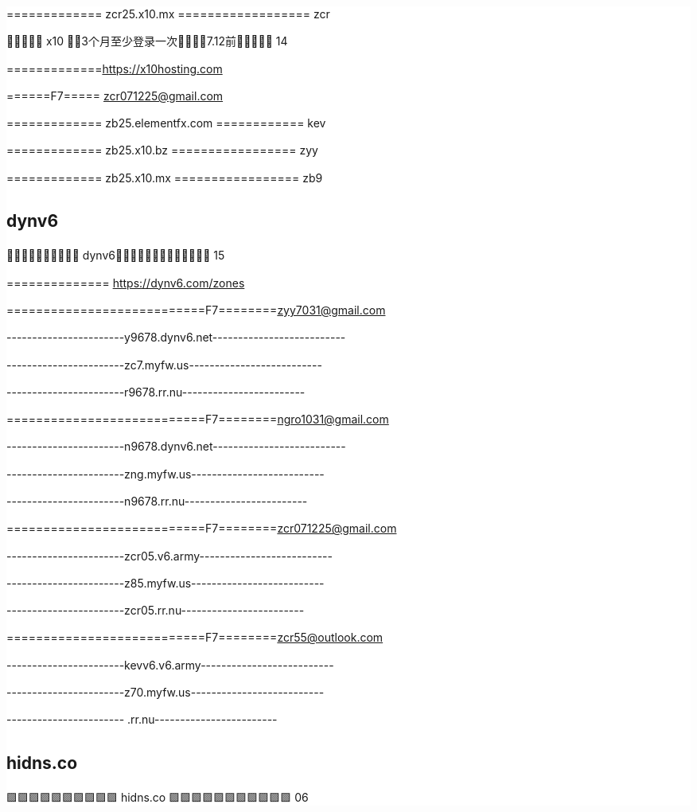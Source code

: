 	
============= zcr25.x10.mx ================== zcr


🧮🧮🧮🧮🧮 x10 🧮🧮3个月至少登录一次🧮🧮🧮🧮7.12前🧮🧮🧮🧮🧮 14

=============https://x10hosting.com

======F7===== zcr071225@gmail.com

============= zb25.elementfx.com ============  kev

============= zb25.x10.bz =================   zyy

============= zb25.x10.mx =================  zb9


##  dynv6


🚛🚛🚛🚛🚛🚛🚛🚛🚛🚛 dynv6🚛🚛🚛🚛🚛🚛🚛🚛🚛🚛🚛🚛🚛 15

============== https://dynv6.com/zones

===========================F7========zyy7031@gmail.com

-----------------------y9678.dynv6.net--------------------------

-----------------------zc7.myfw.us--------------------------

-----------------------r9678.rr.nu------------------------
	

===========================F7========ngro1031@gmail.com

-----------------------n9678.dynv6.net--------------------------

-----------------------zng.myfw.us--------------------------

-----------------------n9678.rr.nu------------------------


===========================F7========zcr071225@gmail.com

-----------------------zcr05.v6.army--------------------------

-----------------------z85.myfw.us--------------------------

-----------------------zcr05.rr.nu------------------------



===========================F7========zcr55@outlook.com

-----------------------kevv6.v6.army--------------------------

-----------------------z70.myfw.us--------------------------

----------------------- .rr.nu------------------------


## hidns.co


🟪🟪🟪🟪🟪🟪🟪🟪🟪🟪  hidns.co 🟪🟪🟪🟪🟪🟪🟪🟪🟪🟪🟪 06
